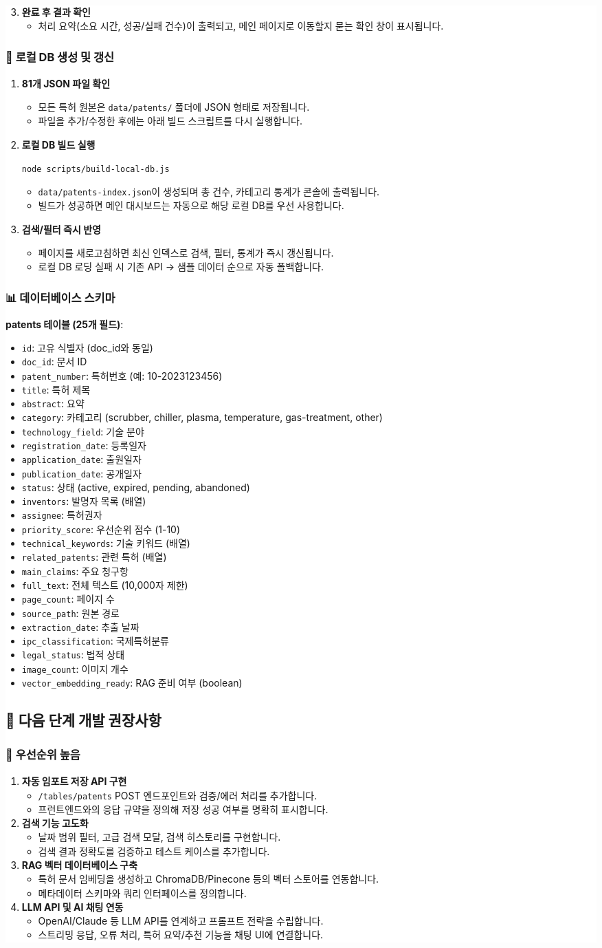 3. **완료 후 결과 확인**
   - 처리 요약(소요 시간, 성공/실패 건수)이 출력되고, 메인 페이지로 이동할지 묻는 확인 창이 표시됩니다.

### 💽 **로컬 DB 생성 및 갱신**

1. **81개 JSON 파일 확인**
   - 모든 특허 원본은 `data/patents/` 폴더에 JSON 형태로 저장됩니다.
   - 파일을 추가/수정한 후에는 아래 빌드 스크립트를 다시 실행합니다.

2. **로컬 DB 빌드 실행**
   ```bash
   node scripts/build-local-db.js
   ```
   - `data/patents-index.json`이 생성되며 총 건수, 카테고리 통계가 콘솔에 출력됩니다.
   - 빌드가 성공하면 메인 대시보드는 자동으로 해당 로컬 DB를 우선 사용합니다.

3. **검색/필터 즉시 반영**
   - 페이지를 새로고침하면 최신 인덱스로 검색, 필터, 통계가 즉시 갱신됩니다.
   - 로컬 DB 로딩 실패 시 기존 API → 샘플 데이터 순으로 자동 폴백합니다.

### 📊 **데이터베이스 스키마**

**patents 테이블 (25개 필드)**:
- `id`: 고유 식별자 (doc_id와 동일)
- `doc_id`: 문서 ID
- `patent_number`: 특허번호 (예: 10-2023123456)
- `title`: 특허 제목
- `abstract`: 요약
- `category`: 카테고리 (scrubber, chiller, plasma, temperature, gas-treatment, other)
- `technology_field`: 기술 분야
- `registration_date`: 등록일자
- `application_date`: 출원일자
- `publication_date`: 공개일자
- `status`: 상태 (active, expired, pending, abandoned)
- `inventors`: 발명자 목록 (배열)
- `assignee`: 특허권자
- `priority_score`: 우선순위 점수 (1-10)
- `technical_keywords`: 기술 키워드 (배열)
- `related_patents`: 관련 특허 (배열)
- `main_claims`: 주요 청구항
- `full_text`: 전체 텍스트 (10,000자 제한)
- `page_count`: 페이지 수
- `source_path`: 원본 경로
- `extraction_date`: 추출 날짜
- `ipc_classification`: 국제특허분류
- `legal_status`: 법적 상태
- `image_count`: 이미지 개수
- `vector_embedding_ready`: RAG 준비 여부 (boolean)

## 📝 **다음 단계 개발 권장사항**

### 🎯 **우선순위 높음**
1. **자동 임포트 저장 API 구현**
   - `/tables/patents` POST 엔드포인트와 검증/에러 처리를 추가합니다.
   - 프런트엔드와의 응답 규약을 정의해 저장 성공 여부를 명확히 표시합니다.
2. **검색 기능 고도화**
   - 날짜 범위 필터, 고급 검색 모달, 검색 히스토리를 구현합니다.
   - 검색 결과 정확도를 검증하고 테스트 케이스를 추가합니다.
3. **RAG 벡터 데이터베이스 구축**
   - 특허 문서 임베딩을 생성하고 ChromaDB/Pinecone 등의 벡터 스토어를 연동합니다.
   - 메타데이터 스키마와 쿼리 인터페이스를 정의합니다.
4. **LLM API 및 AI 채팅 연동**
   - OpenAI/Claude 등 LLM API를 연계하고 프롬프트 전략을 수립합니다.
   - 스트리밍 응답, 오류 처리, 특허 요약/추천 기능을 채팅 UI에 연결합니다.
